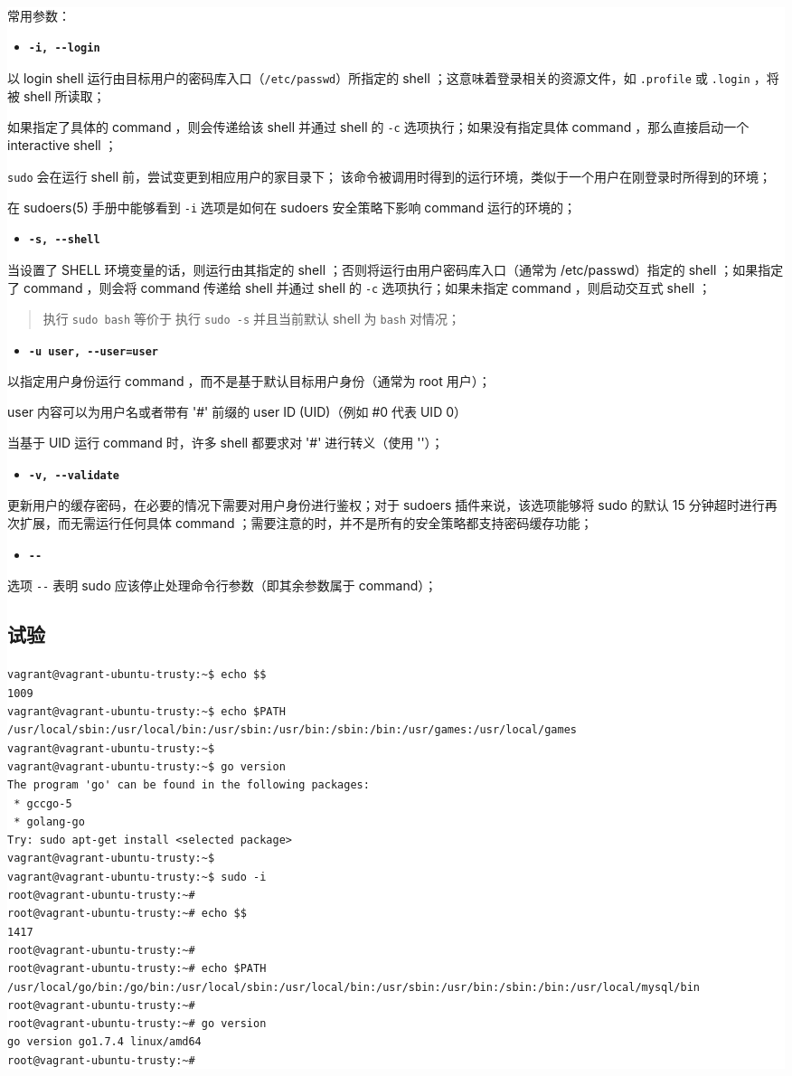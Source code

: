 
常用参数：

- **`-i, --login`**

以 login shell 运行由目标用户的密码库入口（`/etc/passwd`）所指定的 shell ；这意味着登录相关的资源文件，如 `.profile` 或 `.login` ，将被 shell 所读取；

如果指定了具体的 command ，则会传递给该 shell 并通过 shell 的 `-c` 选项执行；如果没有指定具体 command ，那么直接启动一个 interactive shell ；

`sudo` 会在运行 shell 前，尝试变更到相应用户的家目录下；
该命令被调用时得到的运行环境，类似于一个用户在刚登录时所得到的环境； 

在 sudoers(5) 手册中能够看到 `-i` 选项是如何在 sudoers 安全策略下影响 command 运行的环境的； 


- **`-s, --shell`**

当设置了 SHELL 环境变量的话，则运行由其指定的 shell ；否则将运行由用户密码库入口（通常为 /etc/passwd）指定的 shell ；如果指定了 command ，则会将 command 传递给 shell 并通过 shell 的 `-c` 选项执行；如果未指定 command ，则启动交互式 shell ；

> 执行 `sudo bash` 等价于 执行 `sudo -s` 并且当前默认 shell 为 `bash` 对情况；

- **`-u user, --user=user`**

以指定用户身份运行 command ，而不是基于默认目标用户身份（通常为 root 用户）；

user 内容可以为用户名或者带有 '#' 前缀的 user ID (UID)（例如 #0 代表 UID 0）

当基于 UID 运行 command 时，许多 shell 都要求对 '#' 进行转义（使用 '\'）；


- **`-v, --validate`**

更新用户的缓存密码，在必要的情况下需要对用户身份进行鉴权；对于 sudoers 插件来说，该选项能够将 sudo 的默认 15 分钟超时进行再次扩展，而无需运行任何具体 command ；需要注意的时，并不是所有的安全策略都支持密码缓存功能；

- **`--`**

选项 `--` 表明 sudo 应该停止处理命令行参数（即其余参数属于 command）；


## 试验

```shell
vagrant@vagrant-ubuntu-trusty:~$ echo $$
1009
vagrant@vagrant-ubuntu-trusty:~$ echo $PATH
/usr/local/sbin:/usr/local/bin:/usr/sbin:/usr/bin:/sbin:/bin:/usr/games:/usr/local/games
vagrant@vagrant-ubuntu-trusty:~$
vagrant@vagrant-ubuntu-trusty:~$ go version
The program 'go' can be found in the following packages:
 * gccgo-5
 * golang-go
Try: sudo apt-get install <selected package>
vagrant@vagrant-ubuntu-trusty:~$
vagrant@vagrant-ubuntu-trusty:~$ sudo -i
root@vagrant-ubuntu-trusty:~#
root@vagrant-ubuntu-trusty:~# echo $$
1417
root@vagrant-ubuntu-trusty:~#
root@vagrant-ubuntu-trusty:~# echo $PATH
/usr/local/go/bin:/go/bin:/usr/local/sbin:/usr/local/bin:/usr/sbin:/usr/bin:/sbin:/bin:/usr/local/mysql/bin
root@vagrant-ubuntu-trusty:~#
root@vagrant-ubuntu-trusty:~# go version
go version go1.7.4 linux/amd64
root@vagrant-ubuntu-trusty:~#
```
